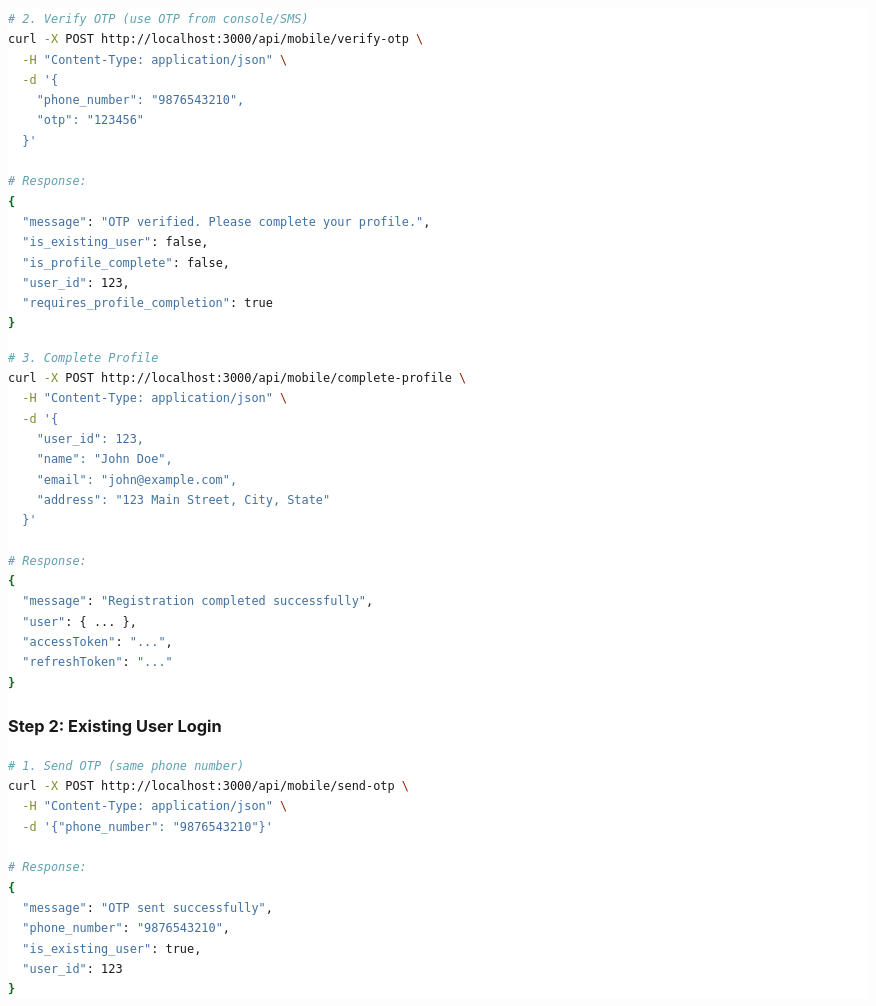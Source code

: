 ```bash
# 2. Verify OTP (use OTP from console/SMS)
curl -X POST http://localhost:3000/api/mobile/verify-otp \
  -H "Content-Type: application/json" \
  -d '{
    "phone_number": "9876543210",
    "otp": "123456"
  }'

# Response:
{
  "message": "OTP verified. Please complete your profile.",
  "is_existing_user": false,
  "is_profile_complete": false,
  "user_id": 123,
  "requires_profile_completion": true
}
```

```bash
# 3. Complete Profile
curl -X POST http://localhost:3000/api/mobile/complete-profile \
  -H "Content-Type: application/json" \
  -d '{
    "user_id": 123,
    "name": "John Doe",
    "email": "john@example.com",
    "address": "123 Main Street, City, State"
  }'

# Response:
{
  "message": "Registration completed successfully",
  "user": { ... },
  "accessToken": "...",
  "refreshToken": "..."
}
```

### Step 2: Existing User Login

```bash
# 1. Send OTP (same phone number)
curl -X POST http://localhost:3000/api/mobile/send-otp \
  -H "Content-Type: application/json" \
  -d '{"phone_number": "9876543210"}'

# Response:
{
  "message": "OTP sent successfully",
  "phone_number": "9876543210",
  "is_existing_user": true,
  "user_id": 123
}
```
